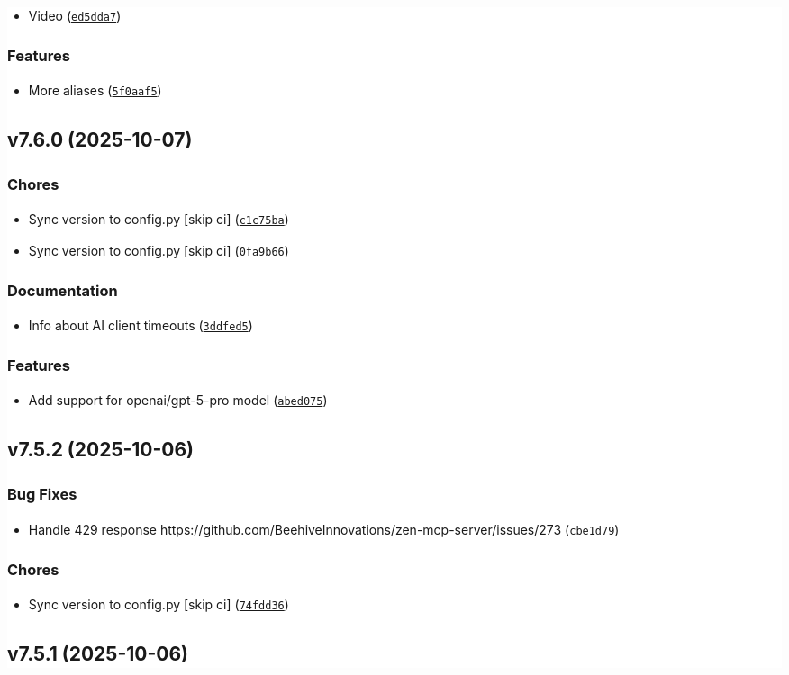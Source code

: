 - Video
  ([`ed5dda7`](https://github.com/BeehiveInnovations/zen-mcp-server/commit/ed5dda7c5a9439c2835cc69d76e6377169ad048a))

### Features

- More aliases
  ([`5f0aaf5`](https://github.com/BeehiveInnovations/zen-mcp-server/commit/5f0aaf5f69c9d188d817b5ffbf6738c61da40ec7))


## v7.6.0 (2025-10-07)

### Chores

- Sync version to config.py [skip ci]
  ([`c1c75ba`](https://github.com/BeehiveInnovations/zen-mcp-server/commit/c1c75ba304c2840329650c46273e87eab9b05906))

- Sync version to config.py [skip ci]
  ([`0fa9b66`](https://github.com/BeehiveInnovations/zen-mcp-server/commit/0fa9b6658099c8e0d79fda0c7d2347f62d0e6137))

### Documentation

- Info about AI client timeouts
  ([`3ddfed5`](https://github.com/BeehiveInnovations/zen-mcp-server/commit/3ddfed5ef09000791e1c94b041c43dc273ed53a8))

### Features

- Add support for openai/gpt-5-pro model
  ([`abed075`](https://github.com/BeehiveInnovations/zen-mcp-server/commit/abed075b2eaa99e9618202f47ff921094baae952))


## v7.5.2 (2025-10-06)

### Bug Fixes

- Handle 429 response https://github.com/BeehiveInnovations/zen-mcp-server/issues/273
  ([`cbe1d79`](https://github.com/BeehiveInnovations/zen-mcp-server/commit/cbe1d7993276bd014b495cbd2d0ece1f5d7583d9))

### Chores

- Sync version to config.py [skip ci]
  ([`74fdd36`](https://github.com/BeehiveInnovations/zen-mcp-server/commit/74fdd36de92d34681fcc5a2f772c3d05634f0a55))


## v7.5.1 (2025-10-06)
